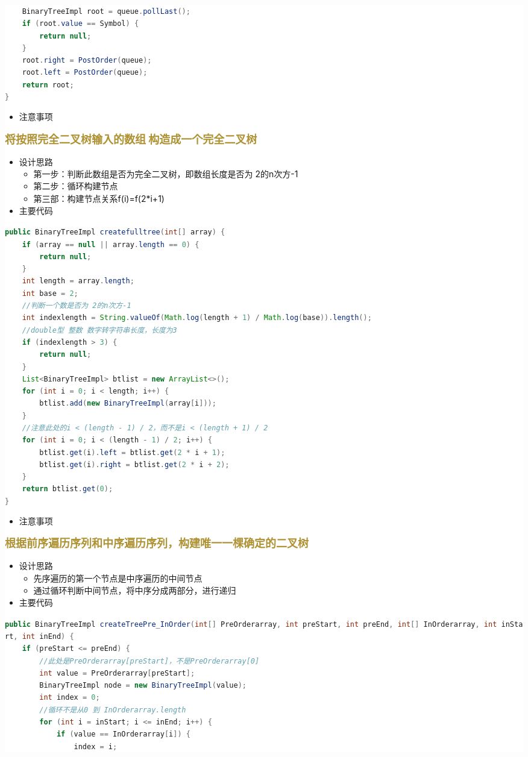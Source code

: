 ```java
    BinaryTreeImpl root = queue.pollLast();
    if (root.value == Symbol) {
        return null;
    }
    root.right = PostOrder(queue);
    root.left = PostOrder(queue);
    return root;
}
```
+ 注意事项

<font color=Af9233 size=4 >**将按照完全二叉树输入的数组  构造成一个完全二叉树**</font>
<p id="createfulltree"></p>

+ 设计思路
  + 第一步：判断此数组是否为完全二叉树，即数组长度是否为 2的n次方-1
  + 第二步：循环构建节点
  + 第三部：构建节点关系f(i)=f(2*i+1)
+ 主要代码
```java
public BinaryTreeImpl createfulltree(int[] array) {
    if (array == null || array.length == 0) {
        return null;
    }
    int length = array.length;
    int base = 2;
    //判断一个数是否为 2的n次方-1
    int indexlength = String.valueOf(Math.log(length + 1) / Math.log(base)).length();
    //double型 整数 数字转字符串长度，长度为3
    if (indexlength > 3) {
        return null;
    }
    List<BinaryTreeImpl> btlist = new ArrayList<>();
    for (int i = 0; i < length; i++) {
        btlist.add(new BinaryTreeImpl(array[i]));
    }
    //注意此处的i < (length - 1) / 2，而不是i < (length + 1) / 2
    for (int i = 0; i < (length - 1) / 2; i++) {
        btlist.get(i).left = btlist.get(2 * i + 1);
        btlist.get(i).right = btlist.get(2 * i + 2);
    }
    return btlist.get(0);
}
```
+ 注意事项

<font color=Af9233 size=4 >**根据前序遍历序列和中序遍历序列，构建唯一一棵确定的二叉树**</font>
<p id="createTreePre_InOrder"></p>

+ 设计思路
  + 先序遍历的第一个节点是中序遍历的中间节点
  + 通过循环判断中间节点，将中序分成两部分，进行递归
+ 主要代码
```java
public BinaryTreeImpl createTreePre_InOrder(int[] PreOrderarray, int preStart, int preEnd, int[] InOrderarray, int inStart, int inEnd) {
    if (preStart <= preEnd) {
        //此处是PreOrderarray[preStart]，不是PreOrderarray[0]
        int value = PreOrderarray[preStart];
        BinaryTreeImpl node = new BinaryTreeImpl(value);
        int index = 0;
        //循环不是从0 到 InOrderarray.length
        for (int i = inStart; i <= inEnd; i++) {
            if (value == InOrderarray[i]) {
                index = i;
```